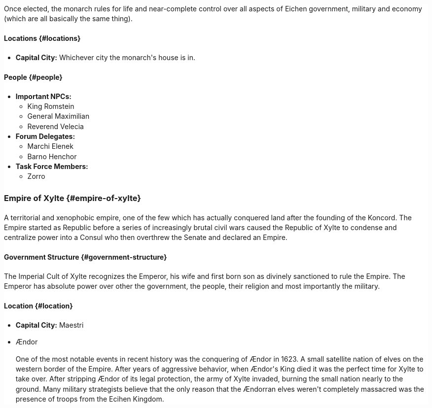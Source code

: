Once elected, the monarch rules for life and near-complete control over all
aspects of Eichen government, military and economy (which are all basically the
same thing).


#### Locations {#locations}

-   **Capital City:** Whichever city the monarch's house is in.


#### People {#people}

-   **Important NPCs:**
    -   King Romstein
    -   General Maximilian
    -   Reverend Velecia
-   **Forum Delegates:**
    -   Marchi Elenek
    -   Barno Henchor
-   **Task Force Members:**
    -   Zorro


### Empire of Xylte {#empire-of-xylte}

A territorial and xenophobic empire, one of the few which has actually conquered
land after the founding of the Koncord. The Empire started as Republic before a
series of increasingly brutal civil wars caused the Republic of Xylte to
condense and centralize power into a Consul who then overthrew the Senate and
declared an Empire.


#### Government Structure {#government-structure}

The Imperial Cult of Xylte recognizes the Emperor, his wife and first born son
as divinely sanctioned to rule the Empire. The Emperor has absolute power over
other the government, the people, their religion and most importantly the
military.


#### Location {#location}

-   **Capital City:** Maestri



-  Ændor

    One of the most notable events in recent history was the conquering of Ændor
    in 1623. A small satellite nation of elves on the western border of the Empire.
    After years of aggressive behavior, when Ændor's King died it was the perfect
    time for Xylte to take over. After stripping Ændor of its legal protection, the
    army of Xylte invaded, burning the small nation nearly to the ground. Many
    military strategists believe that the only reason that the Ændorran elves
    weren't completely massacred was the presence of troops from the Ecihen Kingdom.

    <!--list-separator-->

